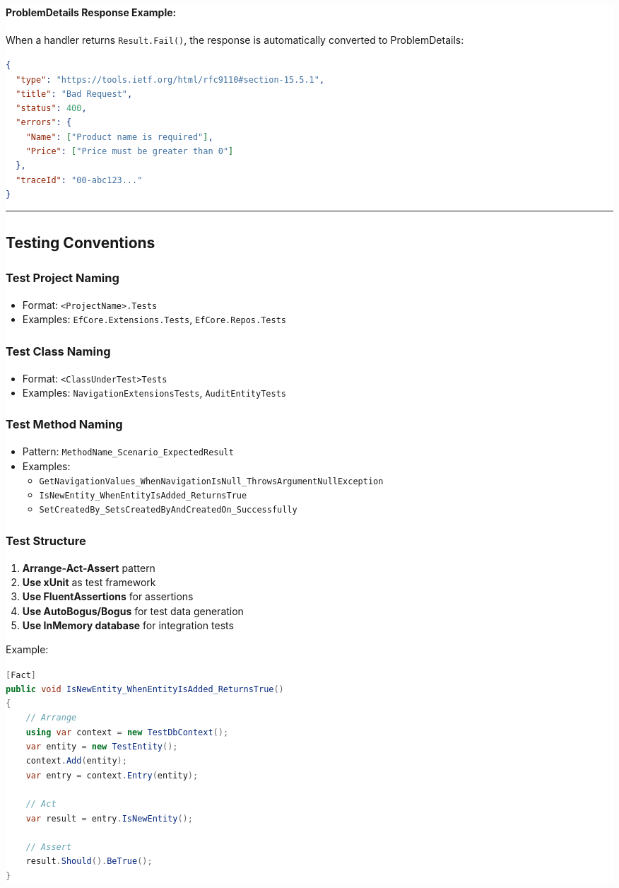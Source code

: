#### **ProblemDetails Response Example**:

When a handler returns `Result.Fail()`, the response is automatically converted to ProblemDetails:

```json
{
  "type": "https://tools.ietf.org/html/rfc9110#section-15.5.1",
  "title": "Bad Request",
  "status": 400,
  "errors": {
    "Name": ["Product name is required"],
    "Price": ["Price must be greater than 0"]
  },
  "traceId": "00-abc123..."
}
```

---

## Testing Conventions

### Test Project Naming

- Format: `<ProjectName>.Tests`
- Examples: `EfCore.Extensions.Tests`, `EfCore.Repos.Tests`

### Test Class Naming

- Format: `<ClassUnderTest>Tests`
- Examples: `NavigationExtensionsTests`, `AuditEntityTests`

### Test Method Naming

- Pattern: `MethodName_Scenario_ExpectedResult`
- Examples:
  - `GetNavigationValues_WhenNavigationIsNull_ThrowsArgumentNullException`
  - `IsNewEntity_WhenEntityIsAdded_ReturnsTrue`
  - `SetCreatedBy_SetsCreatedByAndCreatedOn_Successfully`

### Test Structure

1. **Arrange-Act-Assert** pattern
2. **Use xUnit** as test framework
3. **Use FluentAssertions** for assertions
4. **Use AutoBogus/Bogus** for test data generation
5. **Use InMemory database** for integration tests

Example:
```csharp
[Fact]
public void IsNewEntity_WhenEntityIsAdded_ReturnsTrue()
{
    // Arrange
    using var context = new TestDbContext();
    var entity = new TestEntity();
    context.Add(entity);
    var entry = context.Entry(entity);
    
    // Act
    var result = entry.IsNewEntity();
    
    // Assert
    result.Should().BeTrue();
}
```
